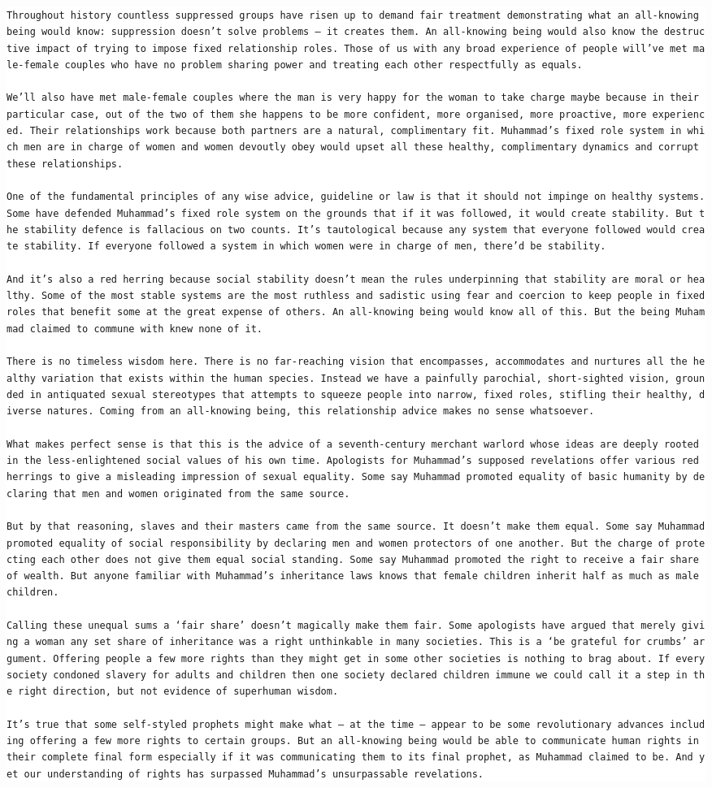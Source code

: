    Throughout history countless suppressed groups have risen up to demand fair treatment demonstrating what an all-knowing being would know: suppression doesn’t solve problems — it creates them. An all-knowing being would also know the destructive impact of trying to impose fixed relationship roles. Those of us with any broad experience of people will’ve met male-female couples who have no problem sharing power and treating each other respectfully as equals. 

    We’ll also have met male-female couples where the man is very happy for the woman to take charge maybe because in their particular case, out of the two of them she happens to be more confident, more organised, more proactive, more experienced. Their relationships work because both partners are a natural, complimentary fit. Muhammad’s fixed role system in which men are in charge of women and women devoutly obey would upset all these healthy, complimentary dynamics and corrupt these relationships. 

    One of the fundamental principles of any wise advice, guideline or law is that it should not impinge on healthy systems. Some have defended Muhammad’s fixed role system on the grounds that if it was followed, it would create stability. But the stability defence is fallacious on two counts. It’s tautological because any system that everyone followed would create stability. If everyone followed a system in which women were in charge of men, there’d be stability. 

    And it’s also a red herring because social stability doesn’t mean the rules underpinning that stability are moral or healthy. Some of the most stable systems are the most ruthless and sadistic using fear and coercion to keep people in fixed roles that benefit some at the great expense of others. An all-knowing being would know all of this. But the being Muhammad claimed to commune with knew none of it. 

    There is no timeless wisdom here. There is no far-reaching vision that encompasses, accommodates and nurtures all the healthy variation that exists within the human species. Instead we have a painfully parochial, short-sighted vision, grounded in antiquated sexual stereotypes that attempts to squeeze people into narrow, fixed roles, stifling their healthy, diverse natures. Coming from an all-knowing being, this relationship advice makes no sense whatsoever. 

    What makes perfect sense is that this is the advice of a seventh-century merchant warlord whose ideas are deeply rooted in the less-enlightened social values of his own time. Apologists for Muhammad’s supposed revelations offer various red herrings to give a misleading impression of sexual equality. Some say Muhammad promoted equality of basic humanity by declaring that men and women originated from the same source. 

    But by that reasoning, slaves and their masters came from the same source. It doesn’t make them equal. Some say Muhammad promoted equality of social responsibility by declaring men and women protectors of one another. But the charge of protecting each other does not give them equal social standing. Some say Muhammad promoted the right to receive a fair share of wealth. But anyone familiar with Muhammad’s inheritance laws knows that female children inherit half as much as male children. 

    Calling these unequal sums a ‘fair share’ doesn’t magically make them fair. Some apologists have argued that merely giving a woman any set share of inheritance was a right unthinkable in many societies. This is a ‘be grateful for crumbs’ argument. Offering people a few more rights than they might get in some other societies is nothing to brag about. If every society condoned slavery for adults and children then one society declared children immune we could call it a step in the right direction, but not evidence of superhuman wisdom. 

    It’s true that some self-styled prophets might make what — at the time — appear to be some revolutionary advances including offering a few more rights to certain groups. But an all-knowing being would be able to communicate human rights in their complete final form especially if it was communicating them to its final prophet, as Muhammad claimed to be. And yet our understanding of rights has surpassed Muhammad’s unsurpassable revelations. 
